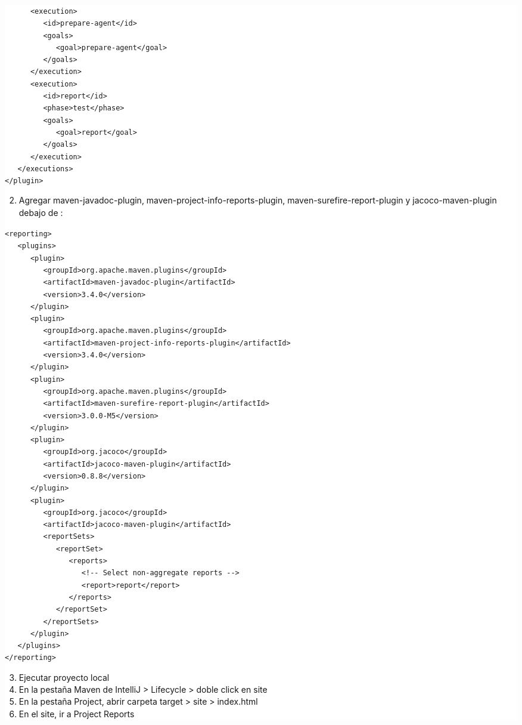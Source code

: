 ```
      <execution>
         <id>prepare-agent</id>
		 <goals>
            <goal>prepare-agent</goal>
		 </goals>
	  </execution>
	  <execution>
	     <id>report</id>
		 <phase>test</phase>
		 <goals>
		    <goal>report</goal>
		 </goals>
	  </execution>
   </executions>
</plugin>
```
2. Agregar maven-javadoc-plugin, maven-project-info-reports-plugin, maven-surefire-report-plugin y jacoco-maven-plugin debajo de </dependencies>:
```
<reporting>
   <plugins>
      <plugin>
         <groupId>org.apache.maven.plugins</groupId>
         <artifactId>maven-javadoc-plugin</artifactId>
         <version>3.4.0</version>
	  </plugin>
      <plugin>
         <groupId>org.apache.maven.plugins</groupId>
         <artifactId>maven-project-info-reports-plugin</artifactId>
         <version>3.4.0</version>
	  </plugin>
      <plugin>
         <groupId>org.apache.maven.plugins</groupId>
         <artifactId>maven-surefire-report-plugin</artifactId>
         <version>3.0.0-M5</version>
      </plugin>
      <plugin>
         <groupId>org.jacoco</groupId>
         <artifactId>jacoco-maven-plugin</artifactId>
         <version>0.8.8</version>
      </plugin>
      <plugin>
         <groupId>org.jacoco</groupId>
         <artifactId>jacoco-maven-plugin</artifactId>
         <reportSets>
            <reportSet>
               <reports>
                  <!-- Select non-aggregate reports -->
                  <report>report</report>
			   </reports>
			</reportSet>
		 </reportSets>
	  </plugin>
   </plugins>
</reporting>
```
3. Ejecutar proyecto local
4. En la pestaña Maven de IntelliJ > Lifecycle > doble click en site
5. En la pestaña Project, abrir carpeta target > site > index.html
6. En el site, ir a Project Reports 
